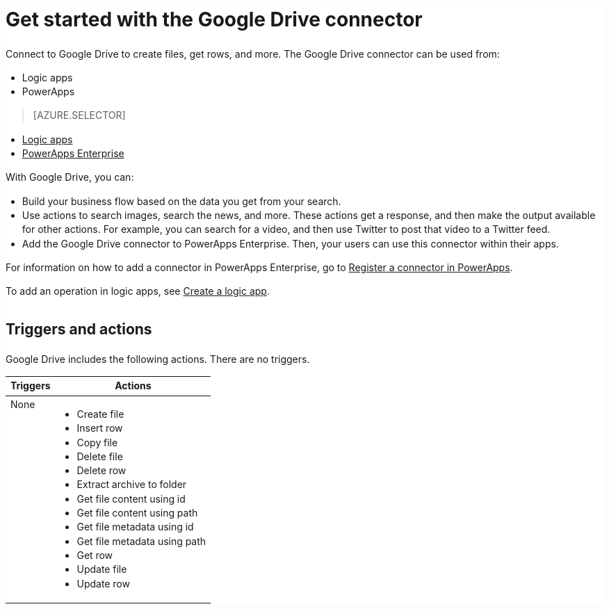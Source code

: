 <properties
    pageTitle="Add the Google Drive connector in PowerApps or logic apps | Microsoft Azure"
    description="Overview of the Google Drive connector with REST API parameters"
    services=""
    suite=""
    documentationCenter="" 
    authors="MandiOhlinger"
    manager="erikre"
    editor=""
    tags="connectors"/>

<tags
   ms.service="multiple"
   ms.devlang="na"
   ms.topic="article"
   ms.tgt_pltfrm="na"
   ms.workload="na" 
   ms.date="05/18/2016"
   ms.author="mandia"/>

# Get started with the Google Drive connector
Connect to Google Drive to create files, get rows, and more. The Google Drive connector can be used from:

- Logic apps 
- PowerApps

> [AZURE.SELECTOR]
- [Logic apps](../articles/connectors/connectors-create-api-googledrive.md)
- [PowerApps Enterprise](../articles/power-apps/powerapps-create-api-googledrive.md)

With Google Drive, you can: 

- Build your business flow based on the data you get from your search. 
- Use actions to search images, search the news, and more. These actions get a response, and then make the output available for other actions. For example, you can search for a video, and then use Twitter to post that video to a Twitter feed.
- Add the Google Drive connector to PowerApps Enterprise. Then, your users can use this connector within their apps. 

For information on how to add a connector in PowerApps Enterprise, go to [Register a connector in PowerApps](../power-apps/powerapps-register-from-available-apis.md). 

To add an operation in logic apps, see [Create a logic app](../app-service-logic/app-service-logic-create-a-logic-app.md).


## Triggers and actions
Google Drive includes the following actions. There are no triggers. 

Triggers | Actions
--- | ---
None | <ul><li>Create file</li><li>Insert row</li><li>Copy file</li><li>Delete file</li><li>Delete row</li><li>Extract archive to folder</li><li>Get file content using id</li><li>Get file content using path</li><li>Get file metadata using id</li><li>Get file metadata using path</li><li>Get row</li><li>Update file</li><li>Update row</li></ul>


[5]: https://console.developers.google.com/
[6]: ./media/connectors-create-api-googledrive/google-developers-console.png
[8]: ./media/connectors-create-api-googledrive/use-google-apis.png
[9]: ./media/connectors-create-api-googledrive/googledrive-api-overview.png
[10]: ./media/connectors-create-api-googledrive/enable-googledrive-api.png
[12]: ./media/connectors-create-api-googledrive/googledrive-api-credentials-add.png
[13]: ./media/connectors-create-api-googledrive/configure-consent-screen.png
[14]: ./media/connectors-create-api-googledrive/create-client-id.png